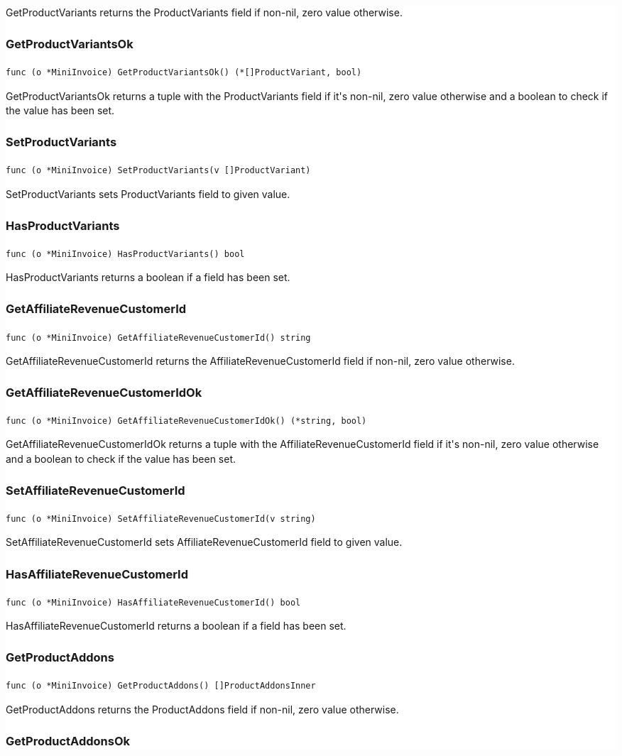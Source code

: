 GetProductVariants returns the ProductVariants field if non-nil, zero value otherwise.

### GetProductVariantsOk

`func (o *MiniInvoice) GetProductVariantsOk() (*[]ProductVariant, bool)`

GetProductVariantsOk returns a tuple with the ProductVariants field if it's non-nil, zero value otherwise
and a boolean to check if the value has been set.

### SetProductVariants

`func (o *MiniInvoice) SetProductVariants(v []ProductVariant)`

SetProductVariants sets ProductVariants field to given value.

### HasProductVariants

`func (o *MiniInvoice) HasProductVariants() bool`

HasProductVariants returns a boolean if a field has been set.

### GetAffiliateRevenueCustomerId

`func (o *MiniInvoice) GetAffiliateRevenueCustomerId() string`

GetAffiliateRevenueCustomerId returns the AffiliateRevenueCustomerId field if non-nil, zero value otherwise.

### GetAffiliateRevenueCustomerIdOk

`func (o *MiniInvoice) GetAffiliateRevenueCustomerIdOk() (*string, bool)`

GetAffiliateRevenueCustomerIdOk returns a tuple with the AffiliateRevenueCustomerId field if it's non-nil, zero value otherwise
and a boolean to check if the value has been set.

### SetAffiliateRevenueCustomerId

`func (o *MiniInvoice) SetAffiliateRevenueCustomerId(v string)`

SetAffiliateRevenueCustomerId sets AffiliateRevenueCustomerId field to given value.

### HasAffiliateRevenueCustomerId

`func (o *MiniInvoice) HasAffiliateRevenueCustomerId() bool`

HasAffiliateRevenueCustomerId returns a boolean if a field has been set.

### GetProductAddons

`func (o *MiniInvoice) GetProductAddons() []ProductAddonsInner`

GetProductAddons returns the ProductAddons field if non-nil, zero value otherwise.

### GetProductAddonsOk
